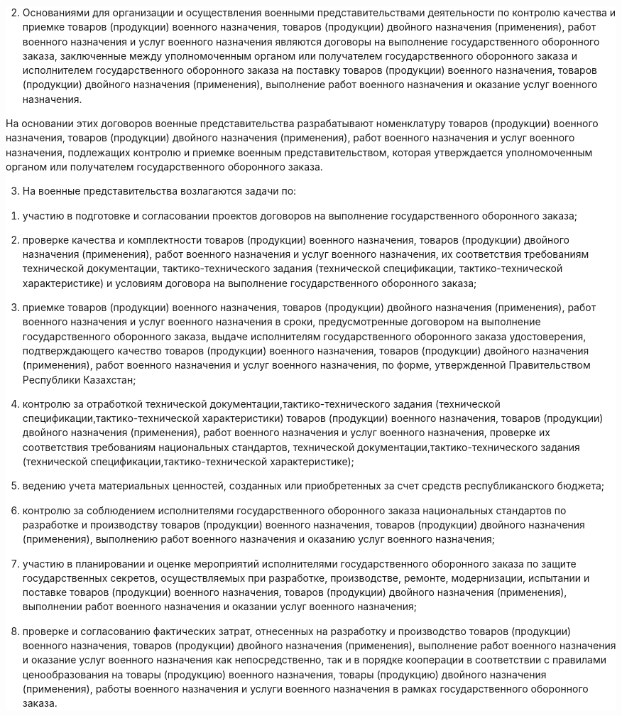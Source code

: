 2. Основаниями для организации и осуществления военными представительствами деятельности по контролю качества и приемке товаров (продукции) военного назначения, товаров (продукции) двойного назначения (применения), работ военного назначения и услуг военного назначения являются договоры на выполнение государственного оборонного заказа, заключенные между  уполномоченным органом или получателем государственного оборонного заказа и исполнителем государственного оборонного заказа на поставку товаров (продукции) военного назначения, товаров (продукции) двойного назначения (применения), выполнение работ военного назначения и оказание услуг военного назначения.

На основании этих договоров военные представительства разрабатывают номенклатуру товаров (продукции) военного назначения, товаров (продукции) двойного назначения (применения), работ военного назначения и услуг военного назначения, подлежащих контролю и приемке военным представительством, которая утверждается уполномоченным органом или получателем государственного оборонного заказа.

3. На военные представительства возлагаются задачи по:

1) участию в подготовке и согласовании проектов договоров на выполнение государственного оборонного заказа;

2) проверке качества и комплектности товаров (продукции) военного назначения, товаров (продукции) двойного назначения (применения), работ военного назначения и услуг военного назначения, их соответствия требованиям технической документации, тактико-технического задания (технической спецификации, тактико-технической характеристике) и условиям договора на выполнение государственного оборонного заказа;

3) приемке товаров (продукции) военного назначения, товаров (продукции) двойного назначения (применения), работ военного назначения и услуг военного назначения в сроки, предусмотренные договором на выполнение государственного оборонного заказа, выдаче исполнителям государственного оборонного заказа удостоверения, подтверждающего качество товаров (продукции) военного назначения, товаров (продукции) двойного назначения (применения), работ военного назначения и услуг военного назначения, по форме, утвержденной Правительством Республики Казахстан;

4) контролю за отработкой технической документации,тактико-технического задания (технической спецификации,тактико-технической характеристики) товаров (продукции) военного назначения, товаров (продукции) двойного назначения (применения), работ военного назначения и услуг военного назначения, проверке их соответствия требованиям национальных стандартов, технической документации,тактико-технического задания (технической спецификации,тактико-технической характеристике);

5) ведению учета материальных ценностей, созданных или приобретенных за счет средств республиканского бюджета;

6) контролю за соблюдением исполнителями государственного оборонного заказа национальных стандартов по разработке и производству товаров (продукции) военного назначения, товаров (продукции) двойного назначения (применения), выполнению работ военного назначения и оказанию услуг военного назначения;

7) участию в планировании и оценке мероприятий исполнителями государственного оборонного заказа по защите государственных секретов, осуществляемых при разработке, производстве, ремонте, модернизации, испытании и поставке товаров (продукции) военного назначения, товаров (продукции) двойного назначения (применения), выполнении работ военного назначения и оказании услуг военного назначения; 

8) проверке и согласованию фактических затрат, отнесенных на разработку и производство товаров (продукции) военного назначения, товаров (продукции) двойного назначения (применения), выполнение работ военного назначения и оказание услуг военного назначения как непосредственно, так и в порядке кооперации в соответствии с правилами ценообразования на товары (продукцию) военного назначения, товары (продукцию) двойного назначения (применения), работы военного назначения и услуги военного назначения в рамках государственного оборонного заказа. 
